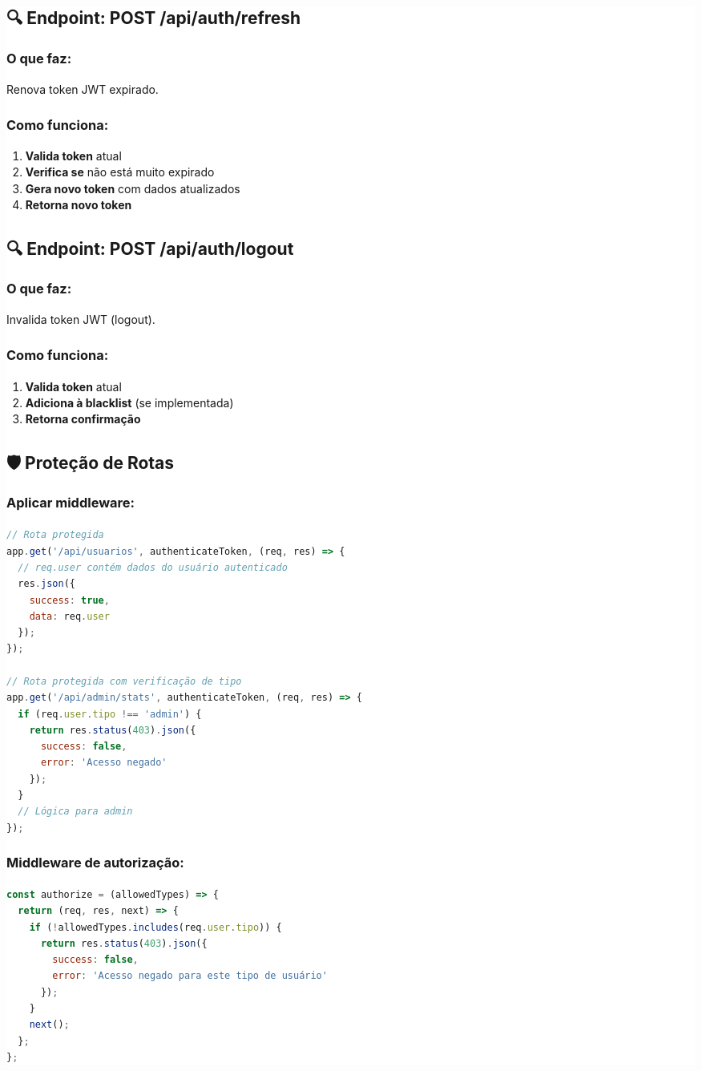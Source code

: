 ## 🔍 Endpoint: POST /api/auth/refresh

### **O que faz:**
Renova token JWT expirado.

### **Como funciona:**
1. **Valida token** atual
2. **Verifica se** não está muito expirado
3. **Gera novo token** com dados atualizados
4. **Retorna novo token**

## 🔍 Endpoint: POST /api/auth/logout

### **O que faz:**
Invalida token JWT (logout).

### **Como funciona:**
1. **Valida token** atual
2. **Adiciona à blacklist** (se implementada)
3. **Retorna confirmação**

## 🛡️ Proteção de Rotas

### **Aplicar middleware:**
```javascript
// Rota protegida
app.get('/api/usuarios', authenticateToken, (req, res) => {
  // req.user contém dados do usuário autenticado
  res.json({
    success: true,
    data: req.user
  });
});

// Rota protegida com verificação de tipo
app.get('/api/admin/stats', authenticateToken, (req, res) => {
  if (req.user.tipo !== 'admin') {
    return res.status(403).json({
      success: false,
      error: 'Acesso negado'
    });
  }
  // Lógica para admin
});
```

### **Middleware de autorização:**
```javascript
const authorize = (allowedTypes) => {
  return (req, res, next) => {
    if (!allowedTypes.includes(req.user.tipo)) {
      return res.status(403).json({
        success: false,
        error: 'Acesso negado para este tipo de usuário'
      });
    }
    next();
  };
};

```
